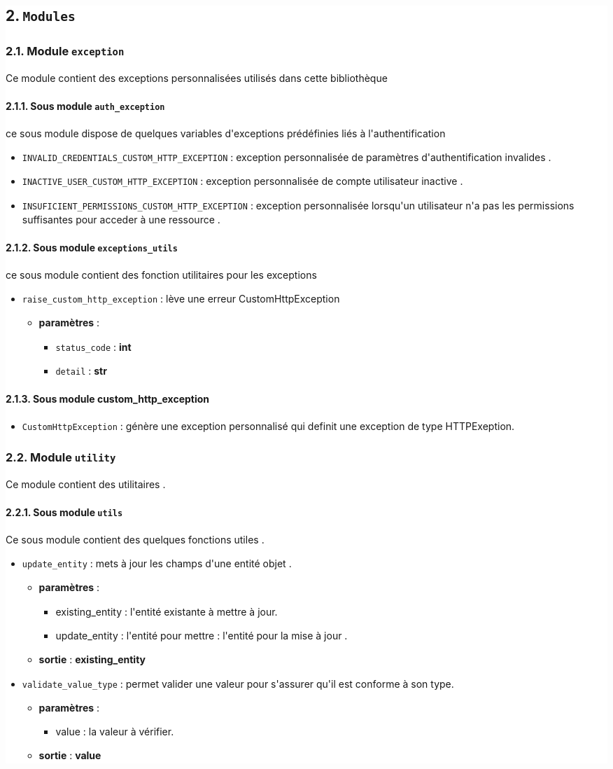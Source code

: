 ## 2. `Modules`

### 2.1. **Module `exception`**

Ce module contient des exceptions personnalisées utilisés dans cette bibliothèque

#### 2.1.1. Sous module `auth_exception`

ce sous module dispose de quelques variables d'exceptions prédéfinies liés à l'authentification

- `INVALID_CREDENTIALS_CUSTOM_HTTP_EXCEPTION` : exception personnalisée de paramètres d'authentification invalides .

- `INACTIVE_USER_CUSTOM_HTTP_EXCEPTION` : exception personnalisée de compte utilisateur inactive .

- `INSUFICIENT_PERMISSIONS_CUSTOM_HTTP_EXCEPTION` : exception personnalisée lorsqu'un utilisateur n'a pas les permissions suffisantes pour acceder à une ressource .

#### 2.1.2. Sous module `exceptions_utils`

ce sous module contient des fonction utilitaires pour les exceptions

- `raise_custom_http_exception` : lève une erreur CustomHttpException

  - **paramètres** :

    - `status_code` : **int**

    - `detail` : **str**

#### 2.1.3. Sous module custom_http_exception

- `CustomHttpException` : génère une exception personnalisé qui definit une exception de type HTTPExeption.

### 2.2. **Module `utility`**

Ce module contient des utilitaires .

#### 2.2.1. Sous module `utils`

Ce sous module contient des quelques fonctions utiles .

- `update_entity` : mets à jour les champs d'une entité objet .

  - **paramètres** :

    - existing_entity : l'entité existante à mettre à jour.

    - update_entity : l'entité pour mettre : l'entité pour la mise à jour .

  - **sortie** : **existing_entity**

- `validate_value_type` : permet valider une valeur pour s'assurer qu'il est conforme à son type.

  - **paramètres** :

    - value : la valeur à vérifier.

  - **sortie** : **value**
